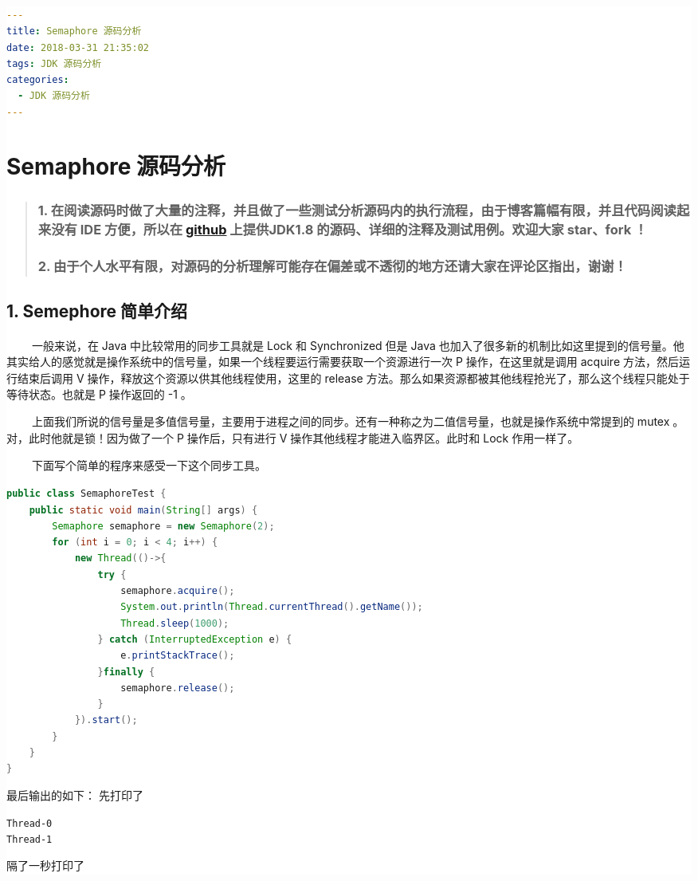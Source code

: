 ```yaml
---
title: Semaphore 源码分析
date: 2018-03-31 21:35:02
tags: JDK 源码分析
categories:
  - JDK 源码分析
---
```


# Semaphore 源码分析
> ### 1. 在阅读源码时做了大量的注释，并且做了一些测试分析源码内的执行流程，由于博客篇幅有限，并且代码阅读起来没有 IDE 方便，所以在 [github](https://github.com/lwenxu/JDKSourceCode) 上提供JDK1.8 的源码、详细的注释及测试用例。欢迎大家 star、fork ！
> ### 2. 由于个人水平有限，对源码的分析理解可能存在偏差或不透彻的地方还请大家在评论区指出，谢谢！

## 1. Semephore 简单介绍
&emsp;&emsp;  一般来说，在 Java 中比较常用的同步工具就是 Lock 和 Synchronized 但是 Java 也加入了很多新的机制比如这里提到的信号量。他其实给人的感觉就是操作系统中的信号量，如果一个线程要运行需要获取一个资源进行一次 P 操作，在这里就是调用 acquire 方法，然后运行结束后调用 V 操作，释放这个资源以供其他线程使用，这里的 release 方法。那么如果资源都被其他线程抢光了，那么这个线程只能处于等待状态。也就是 P 操作返回的 -1 。

&emsp;&emsp;  上面我们所说的信号量是多值信号量，主要用于进程之间的同步。还有一种称之为二值信号量，也就是操作系统中常提到的 mutex 。对，此时他就是锁！因为做了一个 P 操作后，只有进行 V 操作其他线程才能进入临界区。此时和 Lock 作用一样了。

&emsp;&emsp;  下面写个简单的程序来感受一下这个同步工具。

```java
public class SemaphoreTest {
    public static void main(String[] args) {
        Semaphore semaphore = new Semaphore(2);
        for (int i = 0; i < 4; i++) {
            new Thread(()->{
                try {
                    semaphore.acquire();
                    System.out.println(Thread.currentThread().getName());
                    Thread.sleep(1000);
                } catch (InterruptedException e) {
                    e.printStackTrace();
                }finally {
                    semaphore.release();
                }
            }).start();
        }
    }
}

```

最后输出的如下：
先打印了
```
Thread-0
Thread-1
```
隔了一秒打印了

